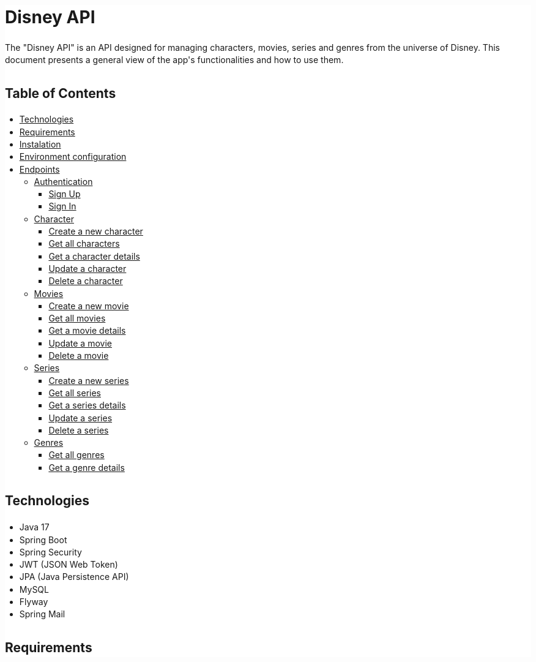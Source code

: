 # Disney API

The "Disney API" is an API designed for managing characters, movies, series and genres from the universe of Disney.
This document presents a general view of the app's functionalities and how to use them.

## Table of Contents

- [Technologies](#technologies)
- [Requirements](#requirements)
- [Instalation](#instalation)
- [Environment configuration](#environment-configuration)
- [Endpoints](#endpoints)
  - [Authentication](#authentication)
      - [Sign Up](#sign-up)
      - [Sign In](#sign-in)
  - [Character](#character)
      - [Create a new character](#create-a-new-character)
      - [Get all characters](#get-all-characters)
      - [Get a character details](#get-a-character-details)
      - [Update a character](#update-a-character)
      - [Delete a character](#delete-a-character)
  - [Movies](#movies)
      - [Create a new movie](#create-a-new-movie)
      - [Get all movies](#get-all-movies)
      - [Get a movie details](#get-a-movie-details)
      - [Update a movie](#update-a-movie)
      - [Delete a movie](#delete-a-movie)
  - [Series](#series)
      - [Create a new series](#create-a-new-series)
      - [Get all series](#get-all-series)
      - [Get a series details](#get-a-series-details)
      - [Update a series](#update-a-series)
      - [Delete a series](#delete-a-series)
  - [Genres](#genres)
      - [Get all genres](#get-all-genres)
      - [Get a genre details](#get-a-genre-details)

## Technologies

- Java 17
- Spring Boot
- Spring Security
- JWT (JSON Web Token)
- JPA (Java Persistence API)
- MySQL
- Flyway
- Spring Mail

## Requirements
